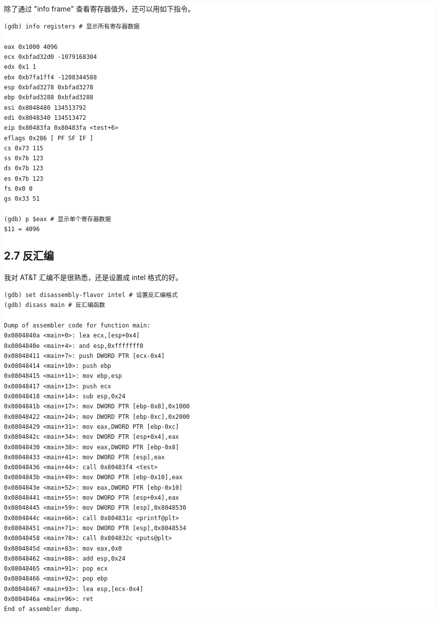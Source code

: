除了通过 "info frame" 查看寄存器值外，还可以用如下指令。

```
(gdb) info registers # 显示所有寄存器数据

eax 0x1000 4096
ecx 0xbfad32d0 -1079168304
edx 0x1 1
ebx 0xb7fa1ff4 -1208344588
esp 0xbfad3278 0xbfad3278
ebp 0xbfad3288 0xbfad3288
esi 0x8048480 134513792
edi 0x8048340 134513472
eip 0x80483fa 0x80483fa <test+6>
eflags 0x286 [ PF SF IF ]
cs 0x73 115
ss 0x7b 123
ds 0x7b 123
es 0x7b 123
fs 0x0 0
gs 0x33 51

(gdb) p $eax # 显示单个寄存器数据
$11 = 4096
```

## 2.7 反汇编

我对 AT&T 汇编不是很熟悉，还是设置成 intel 格式的好。

```
(gdb) set disassembly-flavor intel # 设置反汇编格式
(gdb) disass main # 反汇编函数

Dump of assembler code for function main:
0x0804840a <main+0>: lea ecx,[esp+0x4]
0x0804840e <main+4>: and esp,0xfffffff0
0x08048411 <main+7>: push DWORD PTR [ecx-0x4]
0x08048414 <main+10>: push ebp
0x08048415 <main+11>: mov ebp,esp
0x08048417 <main+13>: push ecx
0x08048418 <main+14>: sub esp,0x24
0x0804841b <main+17>: mov DWORD PTR [ebp-0x8],0x1000
0x08048422 <main+24>: mov DWORD PTR [ebp-0xc],0x2000
0x08048429 <main+31>: mov eax,DWORD PTR [ebp-0xc]
0x0804842c <main+34>: mov DWORD PTR [esp+0x4],eax
0x08048430 <main+38>: mov eax,DWORD PTR [ebp-0x8]
0x08048433 <main+41>: mov DWORD PTR [esp],eax
0x08048436 <main+44>: call 0x80483f4 <test>
0x0804843b <main+49>: mov DWORD PTR [ebp-0x10],eax
0x0804843e <main+52>: mov eax,DWORD PTR [ebp-0x10]
0x08048441 <main+55>: mov DWORD PTR [esp+0x4],eax
0x08048445 <main+59>: mov DWORD PTR [esp],0x8048530
0x0804844c <main+66>: call 0x804831c <printf@plt>
0x08048451 <main+71>: mov DWORD PTR [esp],0x8048534
0x08048458 <main+78>: call 0x804832c <puts@plt>
0x0804845d <main+83>: mov eax,0x0
0x08048462 <main+88>: add esp,0x24
0x08048465 <main+91>: pop ecx
0x08048466 <main+92>: pop ebp
0x08048467 <main+93>: lea esp,[ecx-0x4]
0x0804846a <main+96>: ret
End of assembler dump.
```
